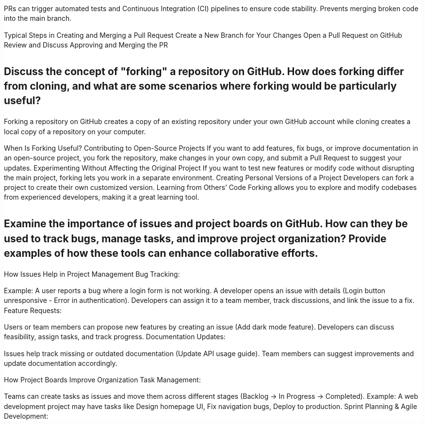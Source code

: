 PRs can trigger automated tests and Continuous Integration (CI) pipelines to ensure code stability.
Prevents merging broken code into the main branch.

Typical Steps in Creating and Merging a Pull Request
Create a New Branch for Your Changes
Open a Pull Request on GitHub
Review and Discuss
Approving and Merging the PR
## Discuss the concept of "forking" a repository on GitHub. How does forking differ from cloning, and what are some scenarios where forking would be particularly useful?

Forking a repository on GitHub creates a copy of an existing repository under your own GitHub account while cloning creates a local copy of a repository on your computer.

When Is Forking Useful?
Contributing to Open-Source Projects
If you want to add features, fix bugs, or improve documentation in an open-source project, you fork the repository, make changes in your own copy, and submit a Pull Request to suggest your updates.
Experimenting Without Affecting the Original Project
If you want to test new features or modify code without disrupting the main project, forking lets you work in a separate environment.
Creating Personal Versions of a Project
Developers can fork a project to create their own customized version.
Learning from Others’ Code
Forking allows you to explore and modify codebases from experienced developers, making it a great learning tool.

## Examine the importance of issues and project boards on GitHub. How can they be used to track bugs, manage tasks, and improve project organization? Provide examples of how these tools can enhance collaborative efforts.

How Issues Help in Project Management
Bug Tracking:

Example: A user reports a bug where a login form is not working. A developer opens an issue with details (Login button unresponsive - Error in authentication).
Developers can assign it to a team member, track discussions, and link the issue to a fix.
Feature Requests:

Users or team members can propose new features by creating an issue (Add dark mode feature).
Developers can discuss feasibility, assign tasks, and track progress.
Documentation Updates:

Issues help track missing or outdated documentation (Update API usage guide).
Team members can suggest improvements and update documentation accordingly.

How Project Boards Improve Organization
Task Management:

Teams can create tasks as issues and move them across different stages (Backlog → In Progress → Completed).
Example: A web development project may have tasks like Design homepage UI, Fix navigation bugs, Deploy to production.
Sprint Planning & Agile Development:
